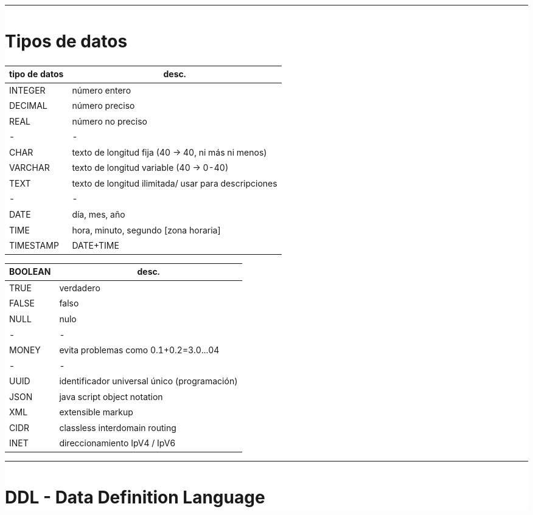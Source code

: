 
----------

# Tipos de datos


| tipo de datos | desc.                                                |
|---------------|------------------------------------------------------|
| INTEGER       | número entero                                        |
| DECIMAL       | número preciso                                       |
| REAL          | número no preciso                                    |
| -             | -                                                    |
| CHAR          | texto de longitud fija (40 -> 40, ni más ni menos)   |
| VARCHAR       | texto de longitud variable (40 -> 0-40)              |
| TEXT          | texto de longitud ilimitada/ usar para descripciones |
| -             | -                                                    |
| DATE          | día, mes, año                                        |
| TIME          | hora, minuto, segundo [zona horaria]                 |
| TIMESTAMP     | DATE+TIME                                            |


| BOOLEAN | desc.                                        |
|---------|----------------------------------------------|
| TRUE    | verdadero                                    |
| FALSE   | falso                                        |
| NULL    | nulo                                         |
| -       | -                                            |
| MONEY   | evita problemas como 0.1+0.2=3.0...04        |
| -       | -                                            |
| UUID    | identificador universal único (programación) |
| JSON    | java script object notation                  |
| XML     | extensible markup                            |
| CIDR    | classless interdomain routing                |
| INET    | direccionamiento IpV4 / IpV6                 |



----------
# DDL - Data Definition Language
